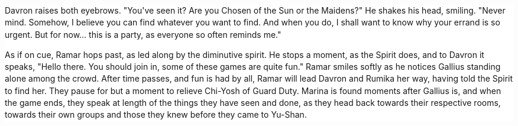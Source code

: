 Davron raises both eyebrows. "You've seen it? Are you Chosen of the Sun or the Maidens?" He shakes his head, smiling. "Never mind. Somehow, I believe you can find whatever you want to find. And when you do, I shall want to know why your errand is so urgent. But for now... this is a party, as everyone so often reminds me."

As if on cue, Ramar hops past, as led along by the diminutive spirit. He stops a moment, as the Spirit does, and to Davron it speaks, "Hello there. You should join in, some of these games are quite fun." Ramar smiles softly as he notices Gallius standing alone among the crowd. After time passes, and fun is had by all, Ramar will lead Davron and Rumika her way, having told the Spirit to find her. They pause for but a moment to relieve Chi-Yosh of Guard Duty. Marina is found moments after Gallius is, and when the game ends, they speak at length of the things they have seen and done, as they head back towards their respective rooms, towards their own groups and those they knew before they came to Yu-Shan.